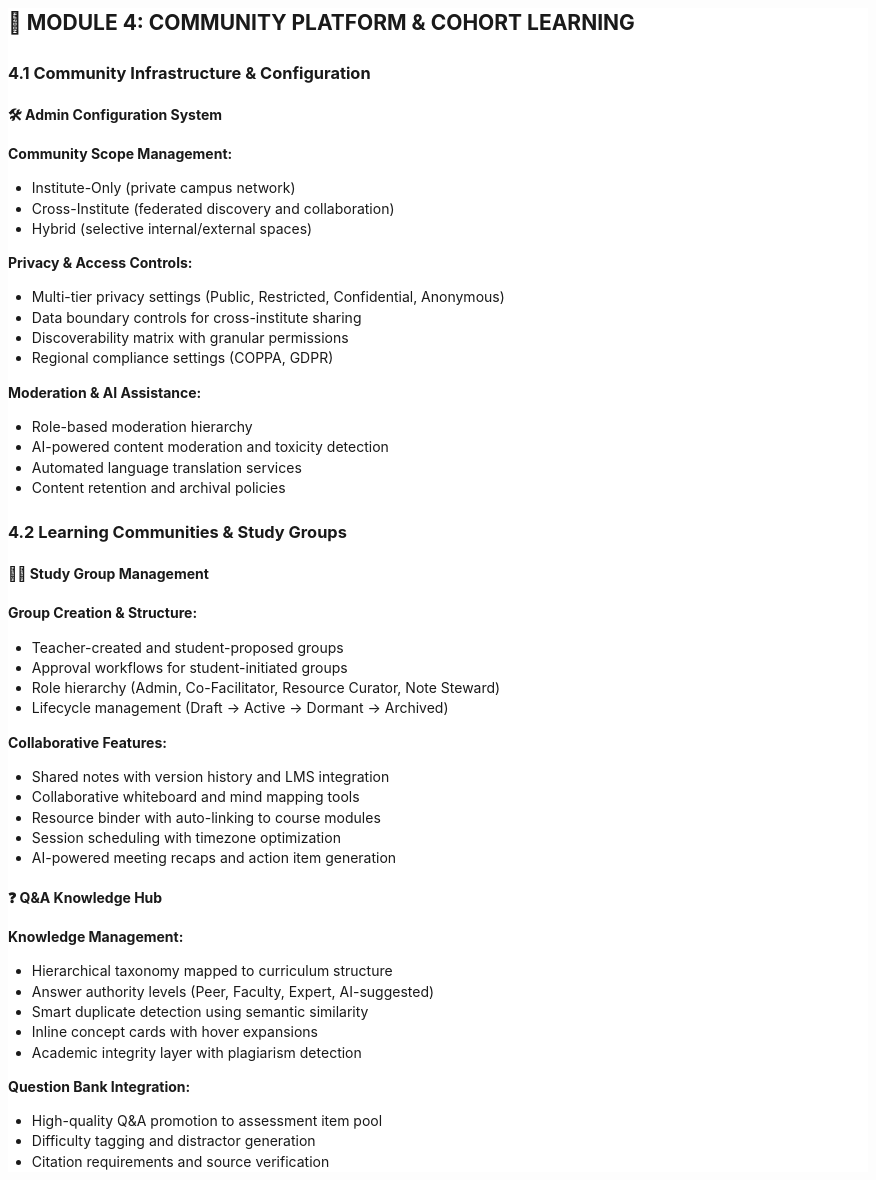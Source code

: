 
## 👥 MODULE 4: COMMUNITY PLATFORM & COHORT LEARNING

### 4.1 Community Infrastructure & Configuration

#### 🛠️ Admin Configuration System
**Community Scope Management:**
- Institute-Only (private campus network)
- Cross-Institute (federated discovery and collaboration)
- Hybrid (selective internal/external spaces)

**Privacy & Access Controls:**
- Multi-tier privacy settings (Public, Restricted, Confidential, Anonymous)
- Data boundary controls for cross-institute sharing
- Discoverability matrix with granular permissions
- Regional compliance settings (COPPA, GDPR)

**Moderation & AI Assistance:**
- Role-based moderation hierarchy
- AI-powered content moderation and toxicity detection
- Automated language translation services
- Content retention and archival policies

### 4.2 Learning Communities & Study Groups

#### 👨‍🎓 Study Group Management
**Group Creation & Structure:**
- Teacher-created and student-proposed groups
- Approval workflows for student-initiated groups
- Role hierarchy (Admin, Co-Facilitator, Resource Curator, Note Steward)
- Lifecycle management (Draft → Active → Dormant → Archived)

**Collaborative Features:**
- Shared notes with version history and LMS integration
- Collaborative whiteboard and mind mapping tools
- Resource binder with auto-linking to course modules
- Session scheduling with timezone optimization
- AI-powered meeting recaps and action item generation

#### ❓ Q&A Knowledge Hub
**Knowledge Management:**
- Hierarchical taxonomy mapped to curriculum structure
- Answer authority levels (Peer, Faculty, Expert, AI-suggested)
- Smart duplicate detection using semantic similarity
- Inline concept cards with hover expansions
- Academic integrity layer with plagiarism detection

**Question Bank Integration:**
- High-quality Q&A promotion to assessment item pool
- Difficulty tagging and distractor generation
- Citation requirements and source verification
